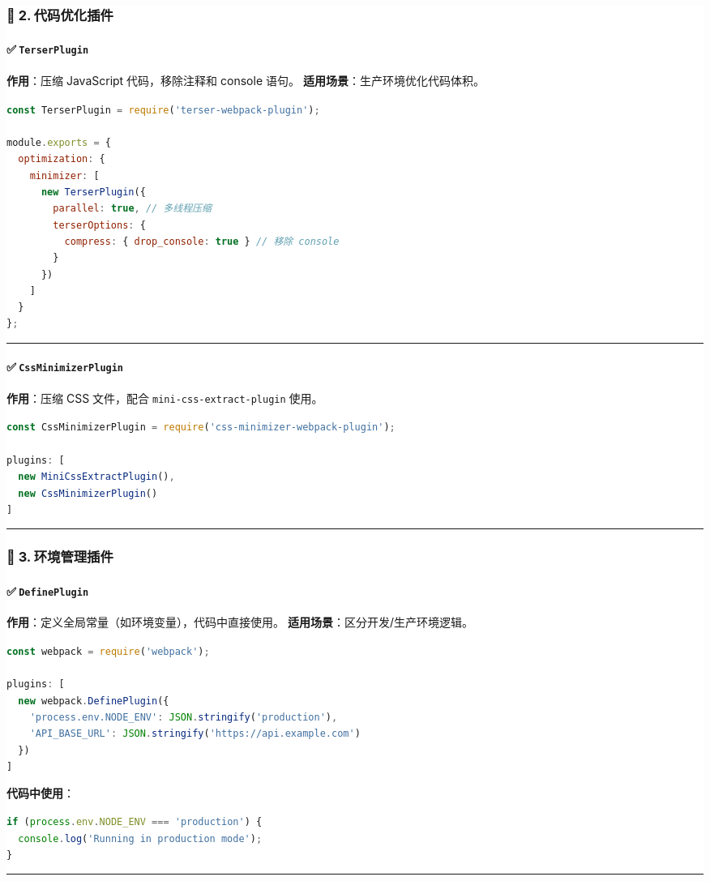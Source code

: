 
### 📌 **2. 代码优化插件**
#### ✅ **`TerserPlugin`**
**作用**：压缩 JavaScript 代码，移除注释和 console 语句。
**适用场景**：生产环境优化代码体积。
```javascript
const TerserPlugin = require('terser-webpack-plugin');

module.exports = {
  optimization: {
    minimizer: [
      new TerserPlugin({
        parallel: true, // 多线程压缩
        terserOptions: {
          compress: { drop_console: true } // 移除 console
        }
      })
    ]
  }
};
```

---

#### ✅ **`CssMinimizerPlugin`**
**作用**：压缩 CSS 文件，配合 `mini-css-extract-plugin` 使用。
```javascript
const CssMinimizerPlugin = require('css-minimizer-webpack-plugin');

plugins: [
  new MiniCssExtractPlugin(),
  new CssMinimizerPlugin()
]
```

---

### 📌 **3. 环境管理插件**
#### ✅ **`DefinePlugin`**
**作用**：定义全局常量（如环境变量），代码中直接使用。
**适用场景**：区分开发/生产环境逻辑。
```javascript
const webpack = require('webpack');

plugins: [
  new webpack.DefinePlugin({
    'process.env.NODE_ENV': JSON.stringify('production'),
    'API_BASE_URL': JSON.stringify('https://api.example.com')
  })
]
```
**代码中使用**：
```typescript
if (process.env.NODE_ENV === 'production') {
  console.log('Running in production mode');
}
```

---